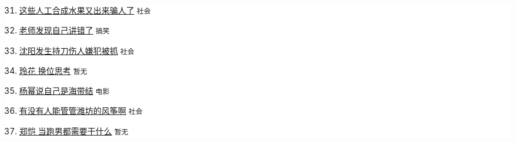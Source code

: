 31. [这些人工合成水果又出来骗人了](https://m.weibo.cn/search?containerid=100103type%3D1%26t%3D10%26q%3D%23%E8%BF%99%E4%BA%9B%E4%BA%BA%E5%B7%A5%E5%90%88%E6%88%90%E6%B0%B4%E6%9E%9C%E5%8F%88%E5%87%BA%E6%9D%A5%E9%AA%97%E4%BA%BA%E4%BA%86%23&stream_entry_id=31&isnewpage=1&extparam=seat%3D1%26c_type%3D31%26band_rank%3D28%26dgr%3D0%26cate%3D5001%26flag%3D0%26pos%3D29%26stream_entry_id%3D31%26q%3D%2523%25E8%25BF%2599%25E4%25BA%259B%25E4%25BA%25BA%25E5%25B7%25A5%25E5%2590%2588%25E6%2588%2590%25E6%25B0%25B4%25E6%259E%259C%25E5%258F%2588%25E5%2587%25BA%25E6%259D%25A5%25E9%25AA%2597%25E4%25BA%25BA%25E4%25BA%2586%2523%26lcate%3D5001%26realpos%3D28%26filter_type%3Drealtimehot%26display_time%3D1713971087%26pre_seqid%3D1713971087006015735219) `社会` 

32. [老师发现自己讲错了](https://m.weibo.cn/search?containerid=100103type%3D1%26t%3D10%26q%3D%23%E8%80%81%E5%B8%88%E5%8F%91%E7%8E%B0%E8%87%AA%E5%B7%B1%E8%AE%B2%E9%94%99%E4%BA%86%23&stream_entry_id=31&isnewpage=1&extparam=seat%3D1%26c_type%3D31%26band_rank%3D29%26dgr%3D0%26cate%3D5001%26flag%3D0%26pos%3D30%26stream_entry_id%3D31%26q%3D%2523%25E8%2580%2581%25E5%25B8%2588%25E5%258F%2591%25E7%258E%25B0%25E8%2587%25AA%25E5%25B7%25B1%25E8%25AE%25B2%25E9%2594%2599%25E4%25BA%2586%2523%26lcate%3D5001%26realpos%3D29%26filter_type%3Drealtimehot%26display_time%3D1713971087%26pre_seqid%3D1713971087006015735219) `搞笑` 

33. [沈阳发生持刀伤人嫌犯被抓](https://m.weibo.cn/search?containerid=100103type%3D1%26t%3D10%26q%3D%23%E6%B2%88%E9%98%B3%E5%8F%91%E7%94%9F%E6%8C%81%E5%88%80%E4%BC%A4%E4%BA%BA%E5%AB%8C%E7%8A%AF%E8%A2%AB%E6%8A%93%23&stream_entry_id=31&isnewpage=1&extparam=seat%3D1%26c_type%3D31%26band_rank%3D30%26dgr%3D0%26cate%3D5001%26flag%3D0%26pos%3D31%26stream_entry_id%3D31%26q%3D%2523%25E6%25B2%2588%25E9%2598%25B3%25E5%258F%2591%25E7%2594%259F%25E6%258C%2581%25E5%2588%2580%25E4%25BC%25A4%25E4%25BA%25BA%25E5%25AB%258C%25E7%258A%25AF%25E8%25A2%25AB%25E6%258A%2593%2523%26lcate%3D5001%26realpos%3D30%26filter_type%3Drealtimehot%26display_time%3D1713971087%26pre_seqid%3D1713971087006015735219) `社会` 

34. [玲花 换位思考](https://m.weibo.cn/search?containerid=100103type%3D1%26t%3D10%26q%3D%E7%8E%B2%E8%8A%B1+%E6%8D%A2%E4%BD%8D%E6%80%9D%E8%80%83&stream_entry_id=31&isnewpage=1&extparam=seat%3D1%26c_type%3D31%26band_rank%3D31%26dgr%3D0%26cate%3D5001%26flag%3D1%26pos%3D32%26stream_entry_id%3D31%26q%3D%25E7%258E%25B2%25E8%258A%25B1%2520%25E6%258D%25A2%25E4%25BD%258D%25E6%2580%259D%25E8%2580%2583%26lcate%3D5001%26realpos%3D31%26filter_type%3Drealtimehot%26display_time%3D1713971087%26pre_seqid%3D1713971087006015735219) `暂无` 

35. [杨幂说自己是海带结](https://m.weibo.cn/search?containerid=100103type%3D1%26t%3D10%26q%3D%23%E6%9D%A8%E5%B9%82%E8%AF%B4%E8%87%AA%E5%B7%B1%E6%98%AF%E6%B5%B7%E5%B8%A6%E7%BB%93%23&stream_entry_id=31&isnewpage=1&extparam=seat%3D1%26c_type%3D31%26band_rank%3D32%26dgr%3D0%26cate%3D5001%26flag%3D1%26pos%3D33%26stream_entry_id%3D31%26q%3D%2523%25E6%259D%25A8%25E5%25B9%2582%25E8%25AF%25B4%25E8%2587%25AA%25E5%25B7%25B1%25E6%2598%25AF%25E6%25B5%25B7%25E5%25B8%25A6%25E7%25BB%2593%2523%26lcate%3D5001%26realpos%3D32%26filter_type%3Drealtimehot%26display_time%3D1713971087%26pre_seqid%3D1713971087006015735219) `电影` 

36. [有没有人能管管潍坊的风筝啊](https://m.weibo.cn/search?containerid=100103type%3D1%26t%3D10%26q%3D%23%E6%9C%89%E6%B2%A1%E6%9C%89%E4%BA%BA%E8%83%BD%E7%AE%A1%E7%AE%A1%E6%BD%8D%E5%9D%8A%E7%9A%84%E9%A3%8E%E7%AD%9D%E5%95%8A%23&stream_entry_id=31&isnewpage=1&extparam=seat%3D1%26adid%3D232765%26c_type%3D31%26band_rank%3D33%26dgr%3D0%26cate%3D5001%26flag%3D0%26pos%3D34%26stream_entry_id%3D31%26q%3D%2523%25E6%259C%2589%25E6%25B2%25A1%25E6%259C%2589%25E4%25BA%25BA%25E8%2583%25BD%25E7%25AE%25A1%25E7%25AE%25A1%25E6%25BD%258D%25E5%259D%258A%25E7%259A%2584%25E9%25A3%258E%25E7%25AD%259D%25E5%2595%258A%2523%26lcate%3D5001%26realpos%3D33%26filter_type%3Drealtimehot%26display_time%3D1713971087%26pre_seqid%3D1713971087006015735219) `社会` 

37. [郑恺 当跑男都需要干什么](https://m.weibo.cn/search?containerid=100103type%3D1%26t%3D10%26q%3D%E9%83%91%E6%81%BA+%E5%BD%93%E8%B7%91%E7%94%B7%E9%83%BD%E9%9C%80%E8%A6%81%E5%B9%B2%E4%BB%80%E4%B9%88&stream_entry_id=31&isnewpage=1&extparam=seat%3D1%26c_type%3D31%26band_rank%3D34%26dgr%3D0%26cate%3D5001%26flag%3D0%26pos%3D35%26stream_entry_id%3D31%26q%3D%25E9%2583%2591%25E6%2581%25BA%2520%25E5%25BD%2593%25E8%25B7%2591%25E7%2594%25B7%25E9%2583%25BD%25E9%259C%2580%25E8%25A6%2581%25E5%25B9%25B2%25E4%25BB%2580%25E4%25B9%2588%26lcate%3D5001%26realpos%3D34%26filter_type%3Drealtimehot%26display_time%3D1713971087%26pre_seqid%3D1713971087006015735219) `暂无` 
